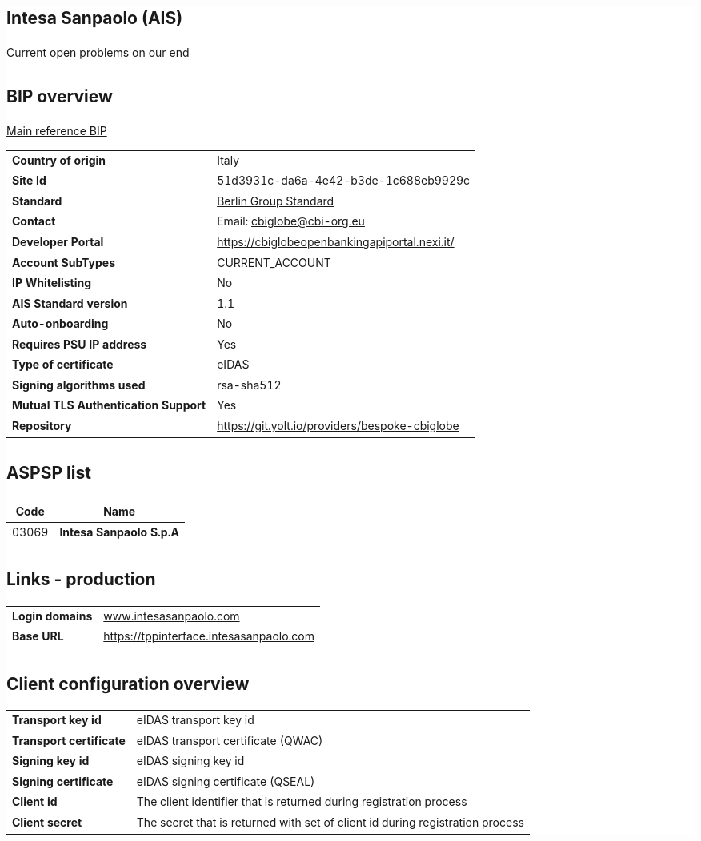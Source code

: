 ## Intesa Sanpaolo (AIS)
[Current open problems on our end][1]

## BIP overview 
[Main reference BIP][2]

|                                       |                                                |
|---------------------------------------|------------------------------------------------|
| **Country of origin**                 | Italy                                          | 
| **Site Id**                           | 51d3931c-da6a-4e42-b3de-1c688eb9929c           |
| **Standard**                          | [Berlin Group Standard][3]                     |
| **Contact**                           | Email: cbiglobe@cbi-org.eu                     |
| **Developer Portal**                  | https://cbiglobeopenbankingapiportal.nexi.it/  | 
| **Account SubTypes**                  | CURRENT_ACCOUNT                                |
| **IP Whitelisting**                   | No                                             |
| **AIS Standard version**              | 1.1                                            |
| **Auto-onboarding**                   | No                                             |
| **Requires PSU IP address**           | Yes                                            |
| **Type of certificate**               | eIDAS                                          |
| **Signing algorithms used**           | rsa-sha512                                     |
| **Mutual TLS Authentication Support** | Yes                                            |
| **Repository**                        | https://git.yolt.io/providers/bespoke-cbiglobe |

## ASPSP list
| Code   | Name                      |
|--------|---------------------------|
| 03069  | **Intesa Sanpaolo S.p.A** |

## Links - production
|                   |                                         |
|-------------------|-----------------------------------------|
| **Login domains** | www.intesasanpaolo.com                  |
| **Base URL**      | https://tppinterface.intesasanpaolo.com |


## Client configuration overview
|                           |                                                                               |
|---------------------------|-------------------------------------------------------------------------------|
| **Transport key id**      | eIDAS transport key id                                                        |
| **Transport certificate** | eIDAS transport certificate (QWAC)                                            |
| **Signing key id**        | eIDAS signing key id                                                          |
| **Signing certificate**   | eIDAS signing certificate (QSEAL)                                             |
| **Client id**             | The client identifier that is returned during registration process            |
| **Client secret**         | The secret that is returned with set of client id during registration process |


[1]: <https://yolt.atlassian.net/issues/?jql=project%20%3D%20%22C4PO%22%20AND%20component%20%3D%20%22Intesa%20Sanpaolo%22%20AND%20status%20!%3D%20Done%20AND%20Resolution%20%3D%20Unresolved%20ORDER%20BY%20status>
[2]: <https://yolt.atlassian.net/wiki/spaces/LOV/pages/3902771/BIP+Intesa+SanPaolo+CBI+Globe>
[3]: <https://www.berlin-group.org/>
[4]: <https://cbiglobeopenbankingapiportal.nexi.it/en/cbi-globe/overview>
[5]: <https://cbiglobeopenbankingapiportal.nexi.it/en/technical-documents>
[6]: <https://cbiglobeopenbankingapiportal.nexi.it/en/api/accountInformationServices/2.3.2/accounts/get>
[7]: <https://tools.ietf.org/html/draft-cavage-http-signatures-10>